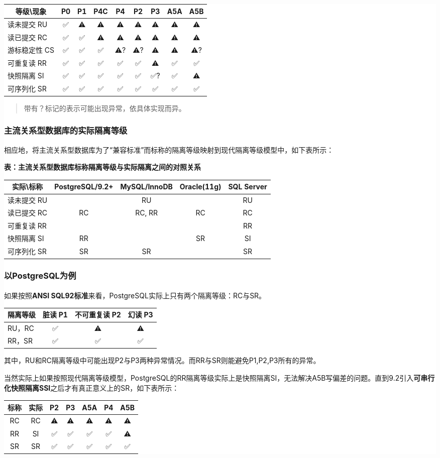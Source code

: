 | 等级\现象     |  P0  |  P1  | P4C  |  P4  |  P2  |  P3  | A5A  | A5B  |
| ------------- | :--: | :--: | :--: | :--: | :--: | :--: | :--: | :--: |
| 读未提交 RU   |  ✅   |  ⚠️   |  ⚠️   |  ⚠️   |  ⚠️   |  ⚠️   |  ⚠️   |  ⚠️   |
| 读已提交 RC   |  ✅   |  ✅   |  ⚠️   |  ⚠️   |  ⚠️   |  ⚠️   |  ⚠️   |  ⚠️   |
| 游标稳定性 CS |  ✅   |  ✅   |  ✅   |  ⚠️?  |  ⚠️?  |  ⚠️   |  ⚠️   |  ⚠️?  |
| 可重复读 RR   |  ✅   |  ✅   |  ✅   |  ✅   |  ✅   |  ⚠️   |  ✅   |  ✅   |
| 快照隔离 SI   |  ✅   |  ✅   |  ✅   |  ✅   |  ✅   |  ✅?  |  ✅   |  ⚠️   |
| 可序列化 SR   |  ✅   |  ✅   |  ✅   |  ✅   |  ✅   |  ✅   |  ✅   |  ✅   |

> 带有？标记的表示可能出现异常，依具体实现而异。

### 主流关系型数据库的实际隔离等级

相应地，将主流关系型数据库为了“兼容标准”而标称的隔离等级映射到现代隔离等级模型中，如下表所示：

**表：主流关系型数据库标称隔离等级与实际隔离之间的对照关系**

| 实际\标称   | PostgreSQL/9.2+ | MySQL/InnoDB | Oracle(11g) | SQL Server |
| ----------- | :-------------: | :----------: | :---------: | :--------: |
| 读未提交 RU |                 |      RU      |             |     RU     |
| 读已提交 RC |       RC        |    RC, RR    |     RC      |     RC     |
| 可重复读 RR |                 |              |             |     RR     |
| 快照隔离 SI |       RR        |              |     SR      |     SI     |
| 可序列化 SR |       SR        |      SR      |             |     SR     |

### 以PostgreSQL为例

如果按照**ANSI SQL92标准**来看，PostgreSQL实际上只有两个隔离等级：RC与SR。

| 隔离等级 | 脏读 P1 | 不可重复读 P2 | 幻读 P3 |
| -------- | :-----: | :-----------: | :-----: |
| RU，RC   |    ✅    |       ⚠️       |    ⚠️    |
| RR，SR   |    ✅    |       ✅       |    ✅    |

其中，RU和RC隔离等级中可能出现P2与P3两种异常情况。而RR与SR则能避免P1,P2,P3所有的异常。

当然实际上如果按照现代隔离等级模型，PostgreSQL的RR隔离等级实际上是快照隔离SI，无法解决A5B写偏差的问题。直到9.2引入**可串行化快照隔离SSI**之后才有真正意义上的SR，如下表所示：

| 标称 | 实际 |  P2  |  P3  | A5A  |  P4  | A5B  |
| :--: | :--: | :--: | :--: | :--: | :--: | :--: |
|  RC  |  RC  |  ⚠️   |  ⚠️   |  ⚠️   |  ⚠️   |  ⚠️   |
|  RR  |  SI  |  ✅   |  ✅   |  ✅   |  ✅   |  ⚠️   |
|  SR  |  SR  |  ✅   |  ✅   |  ✅   |  ✅   |  ✅   |
